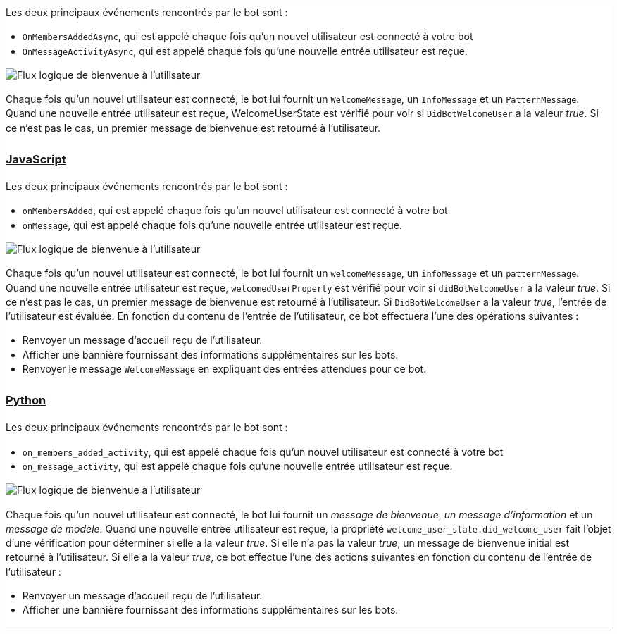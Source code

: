 Les deux principaux événements rencontrés par le bot sont :

- `OnMembersAddedAsync`, qui est appelé chaque fois qu’un nouvel utilisateur est connecté à votre bot
- `OnMessageActivityAsync`, qui est appelé chaque fois qu’une nouvelle entrée utilisateur est reçue.

![Flux logique de bienvenue à l’utilisateur](media/welcome-user-flow.png)

Chaque fois qu’un nouvel utilisateur est connecté, le bot lui fournit un `WelcomeMessage`, un `InfoMessage` et un `PatternMessage`.
Quand une nouvelle entrée utilisateur est reçue, WelcomeUserState est vérifié pour voir si `DidBotWelcomeUser` a la valeur _true_. Si ce n’est pas le cas, un premier message de bienvenue est retourné à l’utilisateur.

### <a name="javascripttabjavascript"></a>[JavaScript](#tab/javascript)

Les deux principaux événements rencontrés par le bot sont :

- `onMembersAdded`, qui est appelé chaque fois qu’un nouvel utilisateur est connecté à votre bot
- `onMessage`, qui est appelé chaque fois qu’une nouvelle entrée utilisateur est reçue.

![Flux logique de bienvenue à l’utilisateur](media/welcome-user-flow-js.png)

Chaque fois qu’un nouvel utilisateur est connecté, le bot lui fournit un `welcomeMessage`, un `infoMessage` et un `patternMessage`.
Quand une nouvelle entrée utilisateur est reçue, `welcomedUserProperty` est vérifié pour voir si `didBotWelcomeUser` a la valeur _true_. Si ce n’est pas le cas, un premier message de bienvenue est retourné à l’utilisateur.
Si `DidBotWelcomeUser` a la valeur _true_, l’entrée de l’utilisateur est évaluée. En fonction du contenu de l’entrée de l’utilisateur, ce bot effectuera l’une des opérations suivantes :

- Renvoyer un message d’accueil reçu de l’utilisateur.
- Afficher une bannière fournissant des informations supplémentaires sur les bots.
- Renvoyer le message `WelcomeMessage` en expliquant des entrées attendues pour ce bot.

### <a name="pythontabpython"></a>[Python](#tab/python)

Les deux principaux événements rencontrés par le bot sont :

- `on_members_added_activity`, qui est appelé chaque fois qu’un nouvel utilisateur est connecté à votre bot
- `on_message_activity`, qui est appelé chaque fois qu’une nouvelle entrée utilisateur est reçue.

![Flux logique de bienvenue à l’utilisateur](media/welcome-user-flow-python.png)

Chaque fois qu’un nouvel utilisateur est connecté, le bot lui fournit un *message de bienvenue*, *un message d’information* et un *message de modèle*.
Quand une nouvelle entrée utilisateur est reçue, la propriété `welcome_user_state.did_welcome_user` fait l’objet d’une vérification pour déterminer si elle a la valeur *true*. Si elle n’a pas la valeur *true*, un message de bienvenue initial est retourné à l’utilisateur. Si elle a la valeur *true*, ce bot effectue l’une des actions suivantes en fonction du contenu de l’entrée de l’utilisateur :

- Renvoyer un message d’accueil reçu de l’utilisateur. 
- Afficher une bannière fournissant des informations supplémentaires sur les bots.

---
